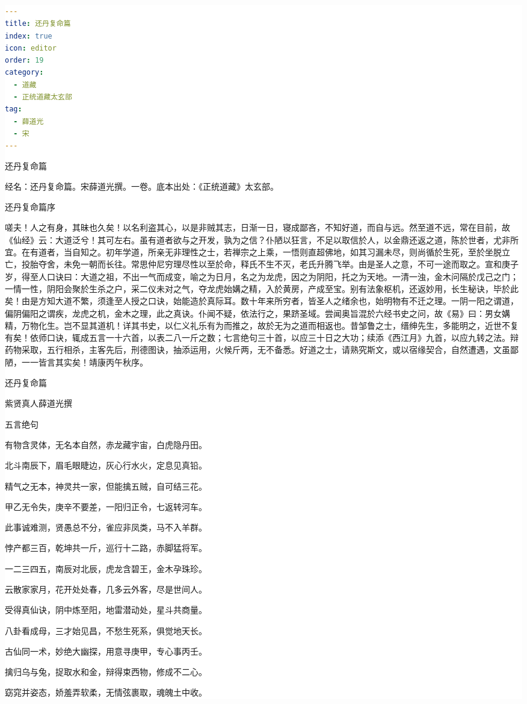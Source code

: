 ```yaml
---
title: 还丹复命篇
index: true
icon: editor
order: 19
category:
  - 道藏
  - 正统道藏太玄部
tag:
  - 薛道光
  - 宋
---
```


还丹复命篇  

经名：还丹复命篇。宋薛道光撰。一卷。底本出处：《正统道藏》太玄部。  

还丹复命篇序  

嗟夫！人之有身，其昧也久矣！以名利盗其心，以是非贼其志，日渐一日，寝成鄙吝，不知好道，而自与远。然至道不远，常在目前，故《仙经》云：大道泛兮！其可左右。虽有道者欲与之开发，孰为之信？仆陋以狂言，不足以取信於人，以金鼎还返之道，陈於世者，尤非所宜。在有道者，当自知之。初年学道，所亲无非理性之士，若禅宗之上乘，一悟则直超佛地，如其习漏未尽，则尚循於生死，至於坐脱立亡，投胎夺舍，未免一朝而长往。常思仲尼穷理尽性以至於命，释氏不生不灭，老氏升腾飞举。由是圣人之意，不可一途而取之。宣和庚子岁，得至人口诀曰：大道之祖，不出一气而成变，喻之为日月，名之为龙虎，因之为阴阳，托之为天地。一清一浊，金木问隔於戊己之门；一情一性，阴阳会聚於生杀之户，采二仪未对之气，夺龙虎始媾之精，入於黄房，产成至宝。别有法象枢机，还返妙用，长生秘诀，毕於此矣！由是方知大道不繁，须逢至人授之口诀，始能造於真际耳。数十年来所穷者，皆圣人之绪余也，始明物有不迁之理。一阴一阳之谓道，偏阴偏阳之谓疾，龙虎之机，金木之理，此之真诀。仆闻不疑，依法行之，果跻圣域。尝闻奥旨混於六经书史之问，故《易》曰：男女媾精，万物化生。岂不显其道机！详其书史，以仁义礼乐有为而推之，故於无为之道而相返也。昔邹鲁之士，缙绅先生，多能明之，近世不复有矣！依师口诀，辄成五言一十六首，以表二八一斤之数；七言绝句三十首，以应三十日之大功；续添《西江月》九首，以应九转之法。辩药物采取，五行相杀，主客先后，刑德图诀，抽添运用，火候斤两，无不备悉。好道之士，请熟究斯文，或以宿缘契合，自然遭遇，文虽鄙陋，一一皆言其实矣！靖康丙午秋序。  

还丹复命篇  

紫贤真人薛道光撰  

五言绝句  

有物含灵体，无名本自然，赤龙藏宇宙，白虎隐丹田。  

北斗南辰下，眉毛眼睫边，灰心行水火，定息见真铅。  

精气之无本，神灵共一家，但能擒五贼，自可结三花。  

甲乙无令失，庚辛不要差，一阳归正令，七返转河车。  

此事诚难测，贤愚总不分，雀应非凤类，马不入羊群。  

悖产都三百，乾坤共一斤，巡行十二路，赤脚猛将军。  

一二三四五，南辰对北辰，虎龙含碧王，金木孕珠珍。  

云散家家月，花开处处春，几多云外客，尽是世间人。  

受得真仙诀，阴中炼至阳，地雷潜动处，星斗共商量。  

八卦看成母，三才始见昌，不愁生死系，俱觉地天长。  

古仙同一术，妙绝大幽探，用意寻庚甲，专心事丙壬。  

擒归乌与兔，捉取水和金，辩得束西物，修成不二心。  

窈窕并姿态，娇羞弄软柔，无情弦裹取，魂魄土中收。  
